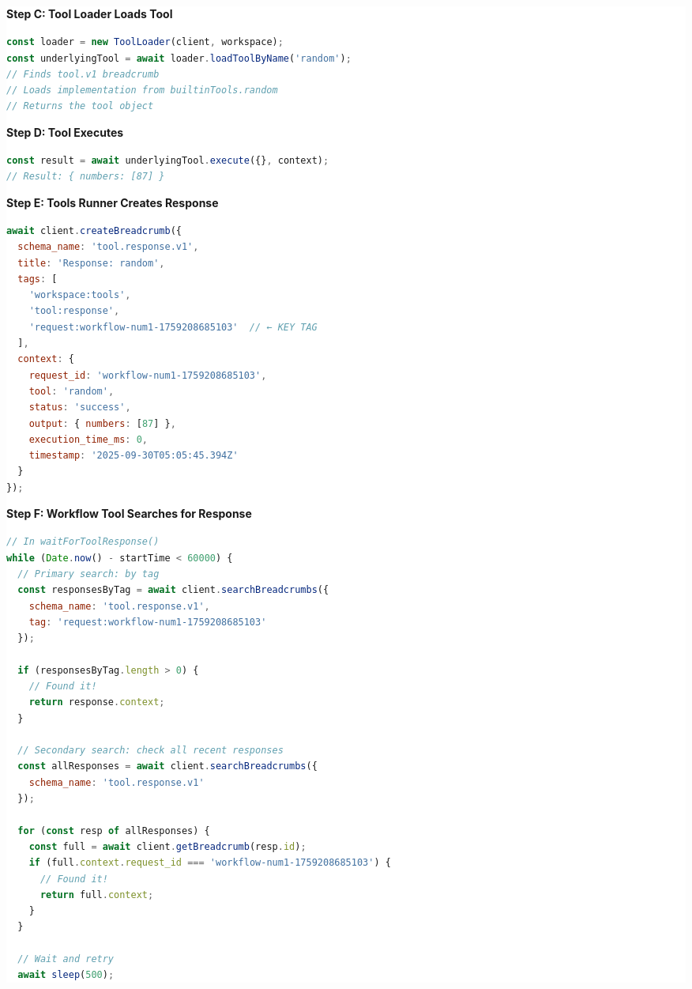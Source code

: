 **Step C: Tool Loader Loads Tool**
```javascript
const loader = new ToolLoader(client, workspace);
const underlyingTool = await loader.loadToolByName('random');
// Finds tool.v1 breadcrumb
// Loads implementation from builtinTools.random
// Returns the tool object
```

**Step D: Tool Executes**
```javascript
const result = await underlyingTool.execute({}, context);
// Result: { numbers: [87] }
```

**Step E: Tools Runner Creates Response**
```javascript
await client.createBreadcrumb({
  schema_name: 'tool.response.v1',
  title: 'Response: random',
  tags: [
    'workspace:tools', 
    'tool:response', 
    'request:workflow-num1-1759208685103'  // ← KEY TAG
  ],
  context: {
    request_id: 'workflow-num1-1759208685103',
    tool: 'random',
    status: 'success',
    output: { numbers: [87] },
    execution_time_ms: 0,
    timestamp: '2025-09-30T05:05:45.394Z'
  }
});
```

**Step F: Workflow Tool Searches for Response**
```javascript
// In waitForToolResponse()
while (Date.now() - startTime < 60000) {
  // Primary search: by tag
  const responsesByTag = await client.searchBreadcrumbs({
    schema_name: 'tool.response.v1',
    tag: 'request:workflow-num1-1759208685103'
  });
  
  if (responsesByTag.length > 0) {
    // Found it!
    return response.context;
  }
  
  // Secondary search: check all recent responses
  const allResponses = await client.searchBreadcrumbs({
    schema_name: 'tool.response.v1'
  });
  
  for (const resp of allResponses) {
    const full = await client.getBreadcrumb(resp.id);
    if (full.context.request_id === 'workflow-num1-1759208685103') {
      // Found it!
      return full.context;
    }
  }
  
  // Wait and retry
  await sleep(500);
```